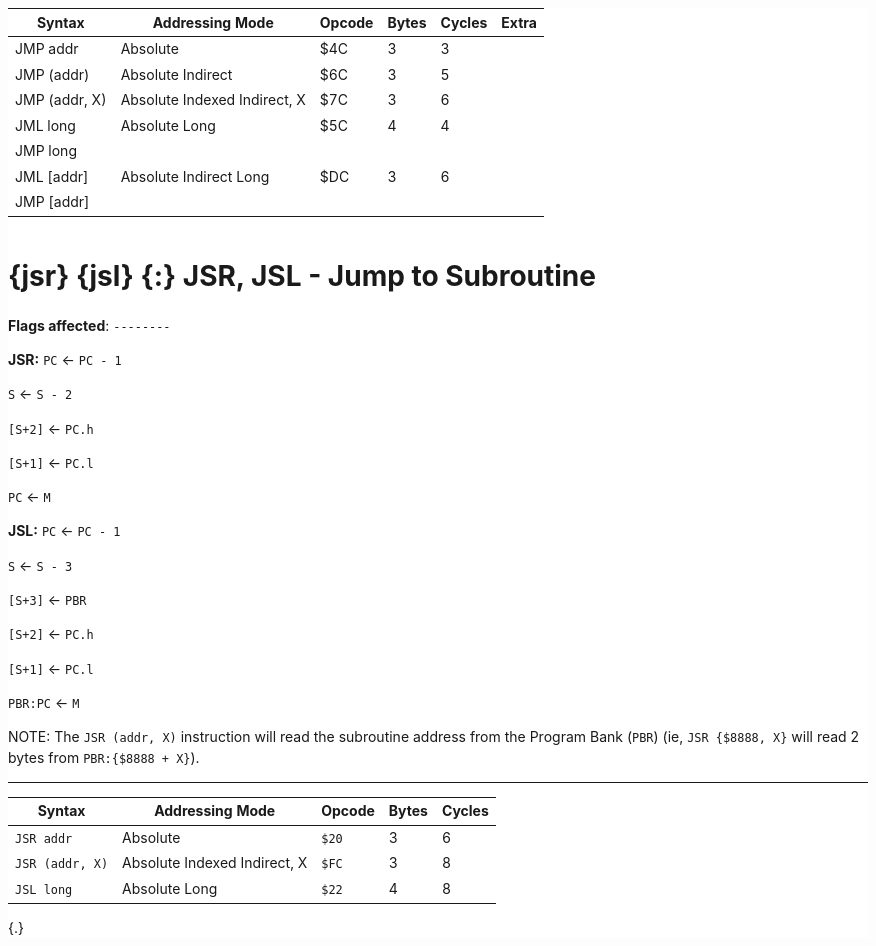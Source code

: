 
<table>
<thead>
  <tr>              <th>Syntax</th>         <th>Addressing Mode</th>                <th>Opcode</th> <th>Bytes</th> <th>Cycles</th> <th>Extra</th> </tr>
</thead>
<tbody>
  <tr class="odd">  <td>JMP addr</td>       <td>Absolute</td>                       <td>$4C</td> <td>3</td> <td>3</td> <td></td> </tr>
  <tr class="even"> <td>JMP (addr)</td>     <td>Absolute Indirect</td>              <td>$6C</td> <td>3</td> <td>5</td> <td></td> </tr>
  <tr class="odd">  <td>JMP (addr, X)</td>  <td>Absolute Indexed Indirect, X</td>   <td>$7C</td> <td>3</td> <td>6</td> <td></td> </tr>

  <tr class="even"> <td>JML long</td>       <td rowspan="2">Absolute Long</td>          <td rowspan="2">$5C</td> <td rowspan="2">4</td> <td rowspan="2">4</td> <td rowspan="2"></td> </tr>
  <tr class="even"> <td>JMP long</td> </tr>
  <tr class="odd">  <td>JML [addr]</td>     <td rowspan="2">Absolute Indirect Long</td> <td rowspan="2">$DC</td> <td rowspan="2">3</td> <td rowspan="2">6</td> <td rowspan="2"></td> </tr>
  <tr class="odd">  <td>JMP [addr]</td> </tr>
</tbody>
</table>

{jsr}
{jsl}
{:}
JSR, JSL - Jump to Subroutine
=============================

**Flags affected**: `--------`

**JSR:**
`PC` ← `PC - 1`

`S` ← `S - 2`

`[S+2]` ← `PC.h`

`[S+1]` ← `PC.l`

`PC` ← `M`

**JSL:**
`PC` ← `PC - 1`

`S` ← `S - 3`

`[S+3]` ← `PBR`

`[S+2]` ← `PC.h`

`[S+1]` ← `PC.l`

`PBR:PC` ← `M`

NOTE: The `JSR (addr, X)` instruction will read the subroutine address from the Program Bank (`PBR`) (ie, `JSR {$8888, X}` will read 2 bytes from `PBR:{$8888 + X}`).

---
Syntax          | Addressing Mode           | Opcode| Bytes | Cycles |
----------------|---------------------------|-------|-------|--------|
`JSR addr`        | Absolute                  | `$20`   | 3     | 6
`JSR (addr, X)`   | Absolute Indexed Indirect, X | `$FC`| 3     | 8
`JSL long`        | Absolute Long             | `$22`   | 4     | 8
{.}


[^mvp-more-positive]: MVP more positive source: W65C816S 8/16–bit Microprocessor Datasheet,